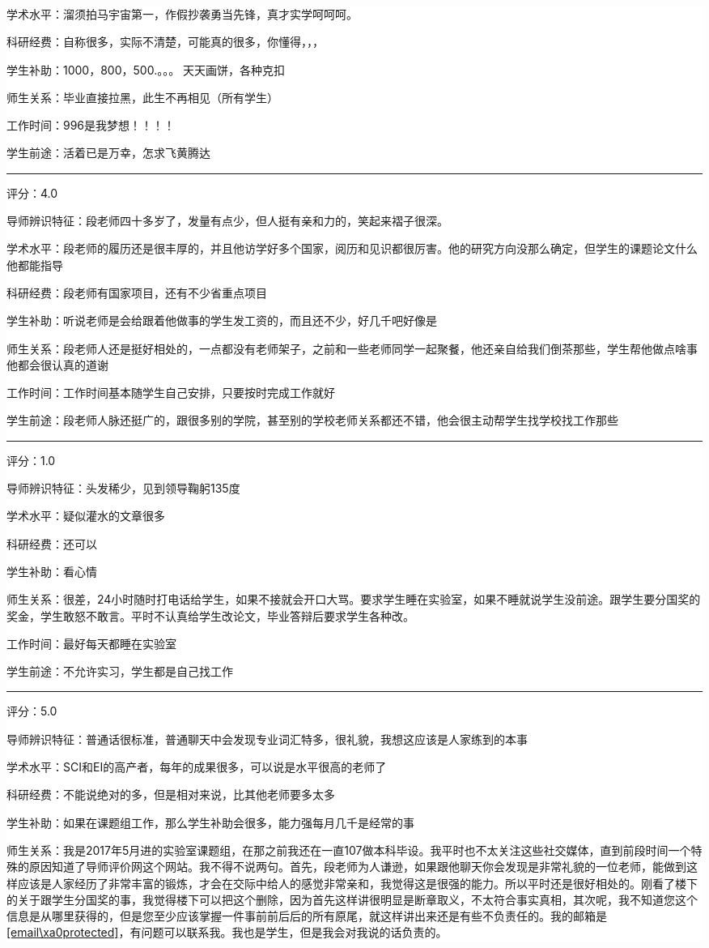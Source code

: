 学术水平：溜须拍马宇宙第一，作假抄袭勇当先锋，真才实学呵呵呵。

科研经费：自称很多，实际不清楚，可能真的很多，你懂得，，，

学生补助：1000，800，500.。。。
天天画饼，各种克扣

师生关系：毕业直接拉黑，此生不再相见（所有学生）

工作时间：996是我梦想！！！！

学生前途：活着已是万幸，怎求飞黄腾达

* * *

评分：4.0

导师辨识特征：段老师四十多岁了，发量有点少，但人挺有亲和力的，笑起来褶子很深。

学术水平：段老师的履历还是很丰厚的，并且他访学好多个国家，阅历和见识都很厉害。他的研究方向没那么确定，但学生的课题论文什么他都能指导

科研经费：段老师有国家项目，还有不少省重点项目

学生补助：听说老师是会给跟着他做事的学生发工资的，而且还不少，好几千吧好像是

师生关系：段老师人还是挺好相处的，一点都没有老师架子，之前和一些老师同学一起聚餐，他还亲自给我们倒茶那些，学生帮他做点啥事他都会很认真的道谢

工作时间：工作时间基本随学生自己安排，只要按时完成工作就好

学生前途：段老师人脉还挺广的，跟很多别的学院，甚至别的学校老师关系都还不错，他会很主动帮学生找学校找工作那些

* * *

评分：1.0

导师辨识特征：头发稀少，见到领导鞠躬135度

学术水平：疑似灌水的文章很多

科研经费：还可以

学生补助：看心情

师生关系：很差，24小时随时打电话给学生，如果不接就会开口大骂。要求学生睡在实验室，如果不睡就说学生没前途。跟学生要分国奖的奖金，学生敢怒不敢言。平时不认真给学生改论文，毕业答辩后要求学生各种改。

工作时间：最好每天都睡在实验室

学生前途：不允许实习，学生都是自己找工作

* * *

评分：5.0

导师辨识特征：普通话很标准，普通聊天中会发现专业词汇特多，很礼貌，我想这应该是人家练到的本事

学术水平：SCI和EI的高产者，每年的成果很多，可以说是水平很高的老师了

科研经费：不能说绝对的多，但是相对来说，比其他老师要多太多

学生补助：如果在课题组工作，那么学生补助会很多，能力强每月几千是经常的事

师生关系：我是2017年5月进的实验室课题组，在那之前我还在一直107做本科毕设。我平时也不太关注这些社交媒体，直到前段时间一个特殊的原因知道了导师评价网这个网站。我不得不说两句。首先，段老师为人谦逊，如果跟他聊天你会发现是非常礼貌的一位老师，能做到这样应该是人家经历了非常丰富的锻炼，才会在交际中给人的感觉非常亲和，我觉得这是很强的能力。所以平时还是很好相处的。刚看了楼下的关于跟学生分国奖的事，我觉得楼下可以把这个删除，因为首先这样讲很明显是断章取义，不太符合事实真相，其次呢，我不知道您这个信息是从哪里获得的，但是您至少应该掌握一件事前前后后的所有原尾，就这样讲出来还是有些不负责任的。我的邮箱是[[email\xa0protected]](/cdn-cgi/l/email-protection)，有问题可以联系我。我也是学生，但是我会对我说的话负责的。
